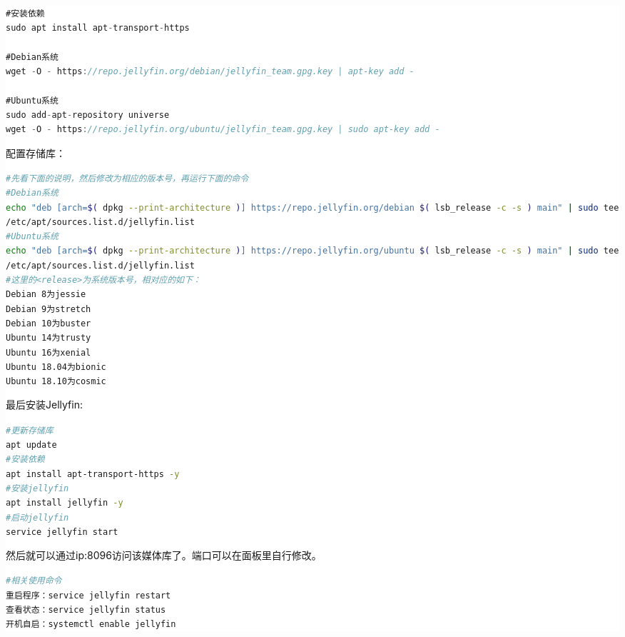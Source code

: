 ```csharp
#安装依赖
sudo apt install apt-transport-https

#Debian系统
wget -O - https://repo.jellyfin.org/debian/jellyfin_team.gpg.key | apt-key add -

#Ubuntu系统
sudo add-apt-repository universe
wget -O - https://repo.jellyfin.org/ubuntu/jellyfin_team.gpg.key | sudo apt-key add -
```

配置存储库：



```bash
#先看下面的说明，然后修改为相应的版本号，再运行下面的命令
#Debian系统
echo "deb [arch=$( dpkg --print-architecture )] https://repo.jellyfin.org/debian $( lsb_release -c -s ) main" | sudo tee /etc/apt/sources.list.d/jellyfin.list
#Ubuntu系统
echo "deb [arch=$( dpkg --print-architecture )] https://repo.jellyfin.org/ubuntu $( lsb_release -c -s ) main" | sudo tee /etc/apt/sources.list.d/jellyfin.list
#这里的<release>为系统版本号，相对应的如下：
Debian 8为jessie
Debian 9为stretch
Debian 10为buster
Ubuntu 14为trusty
Ubuntu 16为xenial
Ubuntu 18.04为bionic
Ubuntu 18.10为cosmic
```

最后安装Jellyfin:



```bash
#更新存储库
apt update
#安装依赖
apt install apt-transport-https -y
#安装jellyfin
apt install jellyfin -y
#启动jellyfin
service jellyfin start
```

然后就可以通过ip:8096访问该媒体库了。端口可以在面板里自行修改。



```bash
#相关使用命令
重启程序：service jellyfin restart
查看状态：service jellyfin status
开机自启：systemctl enable jellyfin
```
